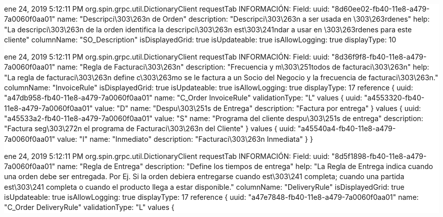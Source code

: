ene 24, 2019 5:12:11 PM org.spin.grpc.util.DictionaryClient requestTab
INFORMACIÓN: Field: uuid: "8d60ee02-fb40-11e8-a479-7a0060f0aa01"
name: "Descripci\303\263n de Orden"
description: "Descripci\303\263n a ser usada en \303\263rdenes"
help: "La descripci\303\263n de la orden identifica la descripci\303\263n est\303\241ndar a usar en \303\263rdenes para este cliente"
columnName: "SO_Description"
isDisplayedGrid: true
isUpdateable: true
isAllowLogging: true
displayType: 10

ene 24, 2019 5:12:11 PM org.spin.grpc.util.DictionaryClient requestTab
INFORMACIÓN: Field: uuid: "8d36f9f8-fb40-11e8-a479-7a0060f0aa01"
name: "Regla de Facturaci\303\263n"
description: "Frecuencia y m\303\251todos de facturaci\303\263n"
help: "La regla de facturaci\303\263n define c\303\263mo se le factura a un Socio del Negocio y la frecuencia de facturaci\303\263n."
columnName: "InvoiceRule"
isDisplayedGrid: true
isUpdateable: true
isAllowLogging: true
displayType: 17
reference {
  uuid: "a47db958-fb40-11e8-a479-7a0060f0aa01"
  name: "C_Order InvoiceRule"
  validationType: "L"
  values {
    uuid: "a4553320-fb40-11e8-a479-7a0060f0aa01"
    value: "D"
    name: "Despu\303\251s de Entrega"
    description: "Factura por entrega"
  }
  values {
    uuid: "a45533a2-fb40-11e8-a479-7a0060f0aa01"
    value: "S"
    name: "Programa del cliente despu\303\251s de entrega"
    description: "Factura seg\303\272n el programa de Facturaci\303\263n del Cliente"
  }
  values {
    uuid: "a45540a4-fb40-11e8-a479-7a0060f0aa01"
    value: "I"
    name: "Inmediato"
    description: "Facturaci\303\263n Inmediata"
  }
}

ene 24, 2019 5:12:11 PM org.spin.grpc.util.DictionaryClient requestTab
INFORMACIÓN: Field: uuid: "8d5f1898-fb40-11e8-a479-7a0060f0aa01"
name: "Regla de Entrega"
description: "Define los tiempos de entrega"
help: "La Regla de Entrega indica cuando una orden debe ser entregada. Por Ej. Si la orden debiera entregarse cuando est\303\241 completa; cuando una partida est\303\241 completa o cuando el producto llega a estar disponible."
columnName: "DeliveryRule"
isDisplayedGrid: true
isUpdateable: true
isAllowLogging: true
displayType: 17
reference {
  uuid: "a47e7848-fb40-11e8-a479-7a0060f0aa01"
  name: "C_Order DeliveryRule"
  validationType: "L"
  values {